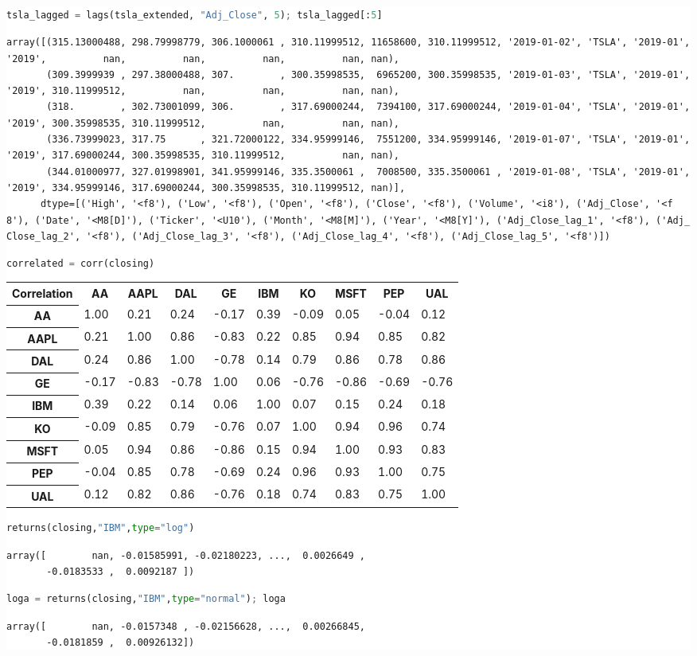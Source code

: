 
```python
tsla_lagged = lags(tsla_extended, "Adj_Close", 5); tsla_lagged[:5]
```




    array([(315.13000488, 298.79998779, 306.1000061 , 310.11999512, 11658600, 310.11999512, '2019-01-02', 'TSLA', '2019-01', '2019',          nan,          nan,          nan,          nan, nan),
           (309.3999939 , 297.38000488, 307.        , 300.35998535,  6965200, 300.35998535, '2019-01-03', 'TSLA', '2019-01', '2019', 310.11999512,          nan,          nan,          nan, nan),
           (318.        , 302.73001099, 306.        , 317.69000244,  7394100, 317.69000244, '2019-01-04', 'TSLA', '2019-01', '2019', 300.35998535, 310.11999512,          nan,          nan, nan),
           (336.73999023, 317.75      , 321.72000122, 334.95999146,  7551200, 334.95999146, '2019-01-07', 'TSLA', '2019-01', '2019', 317.69000244, 300.35998535, 310.11999512,          nan, nan),
           (344.01000977, 327.01998901, 341.95999146, 335.3500061 ,  7008500, 335.3500061 , '2019-01-08', 'TSLA', '2019-01', '2019', 334.95999146, 317.69000244, 300.35998535, 310.11999512, nan)],
          dtype=[('High', '<f8'), ('Low', '<f8'), ('Open', '<f8'), ('Close', '<f8'), ('Volume', '<i8'), ('Adj_Close', '<f8'), ('Date', '<M8[D]'), ('Ticker', '<U10'), ('Month', '<M8[M]'), ('Year', '<M8[Y]'), ('Adj_Close_lag_1', '<f8'), ('Adj_Close_lag_2', '<f8'), ('Adj_Close_lag_3', '<f8'), ('Adj_Close_lag_4', '<f8'), ('Adj_Close_lag_5', '<f8')])




```python
correlated = corr(closing)
```


<table><tr><th>Correlation<th>AA<th>AAPL<th>DAL<th>GE<th>IBM<th>KO<th>MSFT<th>PEP<th>UAL<tr><th>AA<td>1.00<td>0.21<td>0.24<td>-0.17<td>0.39<td>-0.09<td>0.05<td>-0.04<td>0.12<tr><th>AAPL<td>0.21<td>1.00<td>0.86<td>-0.83<td>0.22<td>0.85<td>0.94<td>0.85<td>0.82<tr><th>DAL<td>0.24<td>0.86<td>1.00<td>-0.78<td>0.14<td>0.79<td>0.86<td>0.78<td>0.86<tr><th>GE<td>-0.17<td>-0.83<td>-0.78<td>1.00<td>0.06<td>-0.76<td>-0.86<td>-0.69<td>-0.76<tr><th>IBM<td>0.39<td>0.22<td>0.14<td>0.06<td>1.00<td>0.07<td>0.15<td>0.24<td>0.18<tr><th>KO<td>-0.09<td>0.85<td>0.79<td>-0.76<td>0.07<td>1.00<td>0.94<td>0.96<td>0.74<tr><th>MSFT<td>0.05<td>0.94<td>0.86<td>-0.86<td>0.15<td>0.94<td>1.00<td>0.93<td>0.83<tr><th>PEP<td>-0.04<td>0.85<td>0.78<td>-0.69<td>0.24<td>0.96<td>0.93<td>1.00<td>0.75<tr><th>UAL<td>0.12<td>0.82<td>0.86<td>-0.76<td>0.18<td>0.74<td>0.83<td>0.75<td>1.00</table>



```python
returns(closing,"IBM",type="log")
```




    array([        nan, -0.01585991, -0.02180223, ...,  0.0026649 ,
           -0.0183533 ,  0.0092187 ])




```python
loga = returns(closing,"IBM",type="normal"); loga
```




    array([        nan, -0.0157348 , -0.02156628, ...,  0.00266845,
           -0.0181859 ,  0.00926132])
